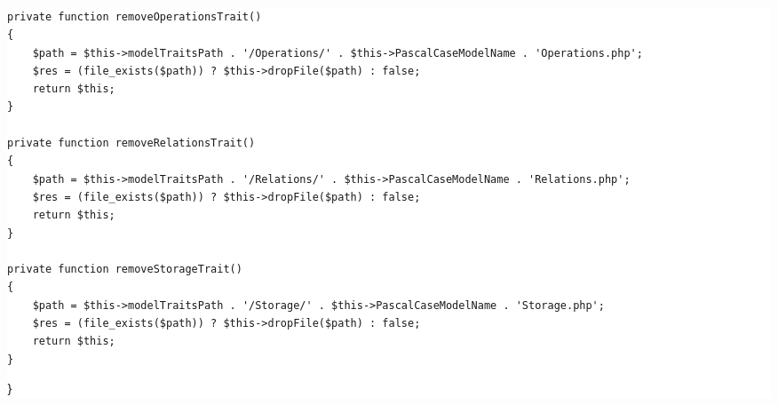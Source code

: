 	private function removeOperationsTrait()
	{
		$path = $this->modelTraitsPath . '/Operations/' . $this->PascalCaseModelName . 'Operations.php';
		$res = (file_exists($path)) ? $this->dropFile($path) : false;
		return $this;
	}

	private function removeRelationsTrait()
	{
		$path = $this->modelTraitsPath . '/Relations/' . $this->PascalCaseModelName . 'Relations.php';
		$res = (file_exists($path)) ? $this->dropFile($path) : false;
		return $this;
	}

	private function removeStorageTrait()
	{
		$path = $this->modelTraitsPath . '/Storage/' . $this->PascalCaseModelName . 'Storage.php';
		$res = (file_exists($path)) ? $this->dropFile($path) : false;
		return $this;
	}

}

<?php

namespace Innoboxrr\LarapackGenerator\Tools\ModelView;

use Innoboxrr\LarapackGenerator\Tools\Tool;
use Innoboxrr\LarapackGenerator\Exceptions\MakerException;

class ModelViewTool extends Tool
{

	protected $errors;

	protected $modelViewModelJsPath;
	protected $modelViewRouteJsPath;
	protected $modelViewVuexJsPath;
	protected $modelViewCreateFormPath;
	protected $modelViewEditFormPath;
	protected $modelViewFilterFormPath;
	protected $modelViewAdminViewPath;
	protected $modelViewCreateViewPath;
	protected $modelViewEditViewPath;
	protected $modelViewShowViewPath;
	protected $modelViewDataTablePath;
	protected $modelViewModelCardPath;
	protected $modelViewModelProfilePath;
	
	protected $modelViewTemplateModelJsPath;
	protected $modelViewTemplateRouteJsPath;
	protected $modelViewTemplateVuexJsPath;
	protected $modelViewTemplateCreateFormPath;
	protected $modelViewTemplateEditFormPath;
	protected $modelViewTemplateFilterFormPath;
	protected $modelViewTemplateAdminViewPath;
	protected $modelViewTemplateCreateViewPath;
	protected $modelViewTemplateEditViewPath;
	protected $modelViewTemplateShowViewPath;
	protected $modelViewTemplateDataTablePath;
	protected $modelViewTemplateModelCardPath;
	protected $modelViewTemplateModelProfilePath;
	